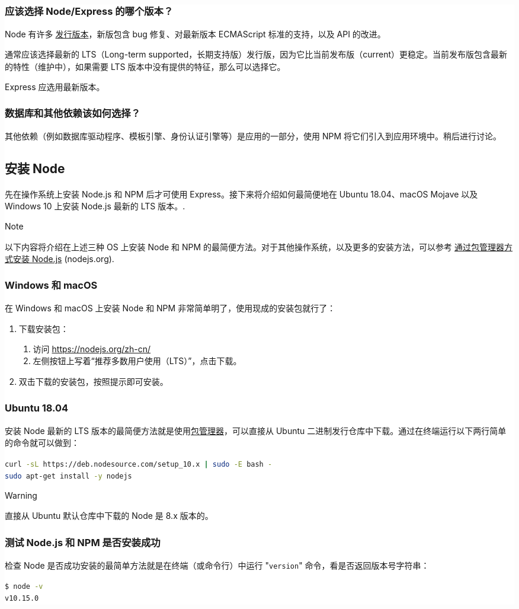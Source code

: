 ### 应该选择 Node/Express 的哪个版本？

Node 有许多 [发行版本](https://nodejs.org/zh-cn/blog/release/)，新版包含 bug 修复、对最新版本 ECMAScript 标准的支持，以及 API 的改进。

通常应该选择最新的 LTS（Long-term supported，长期支持版）发行版，因为它比当前发布版（current）更稳定。当前发布版包含最新的特性（维护中），如果需要 LTS 版本中没有提供的特征，那么可以选择它。

Express 应选用最新版本。

### 数据库和其他依赖该如何选择？

其他依赖（例如数据库驱动程序、模板引擎、身份认证引擎等）是应用的一部分，使用 NPM 将它们引入到应用环境中。稍后进行讨论。

## 安装 Node

先在操作系统上安装 Node.js 和 NPM 后才可使用 Express。接下来将介绍如何最简便地在 Ubuntu 18.04、macOS Mojave 以及 Windows 10 上安装 Node.js 最新的 LTS 版本。.

> [!NOTE]
> 以下内容将介绍在上述三种 OS 上安装 Node 和 NPM 的最简便方法。对于其他操作系统，以及更多的安装方法，可以参考 [通过包管理器方式安装 Node.js](https://nodejs.org/zh-cn/download/package-manager/) (nodejs.org).

### Windows 和 macOS

在 Windows 和 macOS 上安装 Node 和 NPM 非常简单明了，使用现成的安装包就行了：

1. 下载安装包：

   1. 访问 <https://nodejs.org/zh-cn/>
   2. 左侧按钮上写着“推荐多数用户使用（LTS）”，点击下载。

2. 双击下载的安装包，按照提示即可安装。

### Ubuntu 18.04

安装 Node 最新的 LTS 版本的最简便方法就是使用[包管理器](https://nodejs.org/zh-cn/download/package-manager/#debian-and-ubuntu-based-linux-distributions-enterprise-linux-fedora-and-snap-packages)，可以直接从 Ubuntu 二进制发行仓库中下载。通过在终端运行以下两行简单的命令就可以做到：

```bash
curl -sL https://deb.nodesource.com/setup_10.x | sudo -E bash -
sudo apt-get install -y nodejs
```

> [!WARNING]
> 直接从 Ubuntu 默认仓库中下载的 Node 是 8.x 版本的。

### 测试 Node.js 和 NPM 是否安装成功

检查 Node 是否成功安装的最简单方法就是在终端（或命令行）中运行 "`version`" 命令，看是否返回版本号字符串：

```bash
$ node -v
v10.15.0
```
